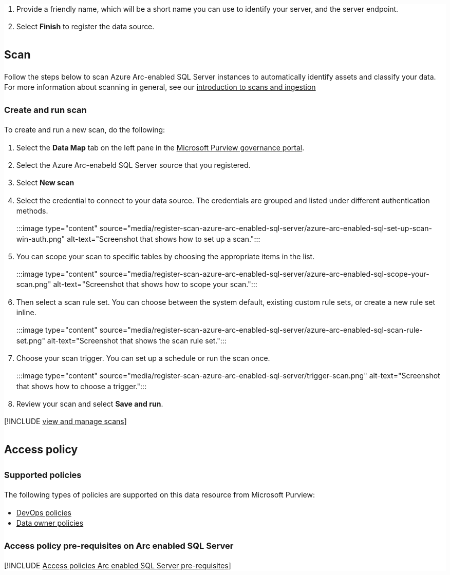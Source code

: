 1. Provide a friendly name, which will be a short name you can use to identify your server, and the server endpoint.

1. Select **Finish** to register the data source.

## Scan

Follow the steps below to scan Azure Arc-enabled SQL Server instances to automatically identify assets and classify your data. For more information about scanning in general, see our [introduction to scans and ingestion](concept-scans-and-ingestion.md)

### Create and run scan

To create and run a new scan, do the following:

1. Select the **Data Map** tab on the left pane in the [Microsoft Purview governance portal](https://web.purview.azure.com/resource/).

1. Select the Azure Arc-enabeld SQL Server source that you registered.

1. Select **New scan**

1. Select the credential to connect to your data source. The credentials are grouped and listed under different authentication methods.

   :::image type="content" source="media/register-scan-azure-arc-enabled-sql-server/azure-arc-enabled-sql-set-up-scan-win-auth.png" alt-text="Screenshot that shows how to set up a scan.":::

1. You can scope your scan to specific tables by choosing the appropriate items in the list.

   :::image type="content" source="media/register-scan-azure-arc-enabled-sql-server/azure-arc-enabled-sql-scope-your-scan.png" alt-text="Screenshot that shows how to scope your scan.":::

1. Then select a scan rule set. You can choose between the system default, existing custom rule sets, or create a new rule set inline.

   :::image type="content" source="media/register-scan-azure-arc-enabled-sql-server/azure-arc-enabled-sql-scan-rule-set.png" alt-text="Screenshot that shows the scan rule set.":::

1. Choose your scan trigger. You can set up a schedule or run the scan once.

   :::image type="content" source="media/register-scan-azure-arc-enabled-sql-server/trigger-scan.png" alt-text="Screenshot that shows how to choose a trigger.":::

1. Review your scan and select **Save and run**.

[!INCLUDE [view and manage scans](includes/view-and-manage-scans.md)]

## Access policy

### Supported policies
The following types of policies are supported on this data resource from Microsoft Purview:
- [DevOps policies](concept-policies-devops.md)
- [Data owner policies](concept-policies-data-owner.md)

### Access policy pre-requisites on Arc enabled SQL Server
[!INCLUDE [Access policies Arc enabled SQL Server pre-requisites](./includes/access-policies-prerequisites-arc-sql-server.md)]
